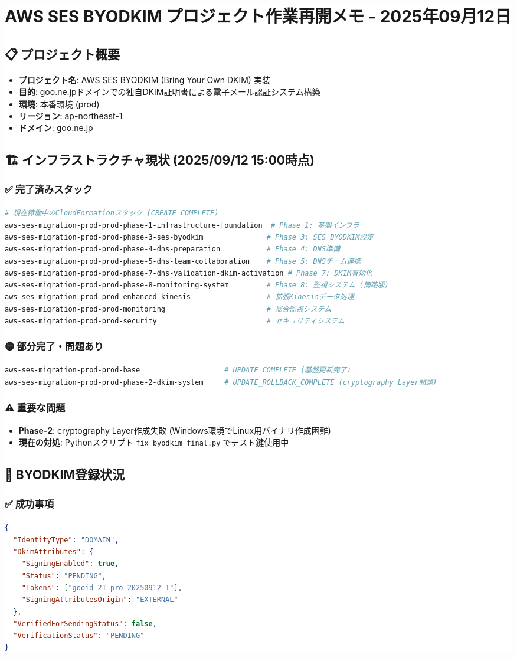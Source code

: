 # AWS SES BYODKIM プロジェクト作業再開メモ - 2025年09月12日

## 📋 プロジェクト概要
- **プロジェクト名**: AWS SES BYODKIM (Bring Your Own DKIM) 実装
- **目的**: goo.ne.jpドメインでの独自DKIM証明書による電子メール認証システム構築
- **環境**: 本番環境 (prod)
- **リージョン**: ap-northeast-1
- **ドメイン**: goo.ne.jp

## 🏗️ インフラストラクチャ現状 (2025/09/12 15:00時点)

### ✅ 完了済みスタック
```bash
# 現在稼働中のCloudFormationスタック (CREATE_COMPLETE)
aws-ses-migration-prod-prod-phase-1-infrastructure-foundation  # Phase 1: 基盤インフラ
aws-ses-migration-prod-prod-phase-3-ses-byodkim               # Phase 3: SES BYODKIM設定
aws-ses-migration-prod-prod-phase-4-dns-preparation           # Phase 4: DNS準備
aws-ses-migration-prod-prod-phase-5-dns-team-collaboration    # Phase 5: DNSチーム連携
aws-ses-migration-prod-prod-phase-7-dns-validation-dkim-activation # Phase 7: DKIM有効化
aws-ses-migration-prod-prod-phase-8-monitoring-system         # Phase 8: 監視システム (簡略版)
aws-ses-migration-prod-prod-enhanced-kinesis                  # 拡張Kinesisデータ処理
aws-ses-migration-prod-prod-monitoring                        # 総合監視システム
aws-ses-migration-prod-prod-security                          # セキュリティシステム
```

### 🟡 部分完了・問題あり
```bash
aws-ses-migration-prod-prod-base                    # UPDATE_COMPLETE (基盤更新完了)
aws-ses-migration-prod-prod-phase-2-dkim-system     # UPDATE_ROLLBACK_COMPLETE (cryptography Layer問題)
```

### ⚠️ 重要な問題
- **Phase-2**: cryptography Layer作成失敗 (Windows環境でLinux用バイナリ作成困難)
- **現在の対処**: Pythonスクリプト `fix_byodkim_final.py` でテスト鍵使用中

## 🎯 BYODKIM登録状況

### ✅ 成功事項
```json
{
  "IdentityType": "DOMAIN",
  "DkimAttributes": {
    "SigningEnabled": true,
    "Status": "PENDING",
    "Tokens": ["gooid-21-pro-20250912-1"],
    "SigningAttributesOrigin": "EXTERNAL"
  },
  "VerifiedForSendingStatus": false,
  "VerificationStatus": "PENDING"
}
```
